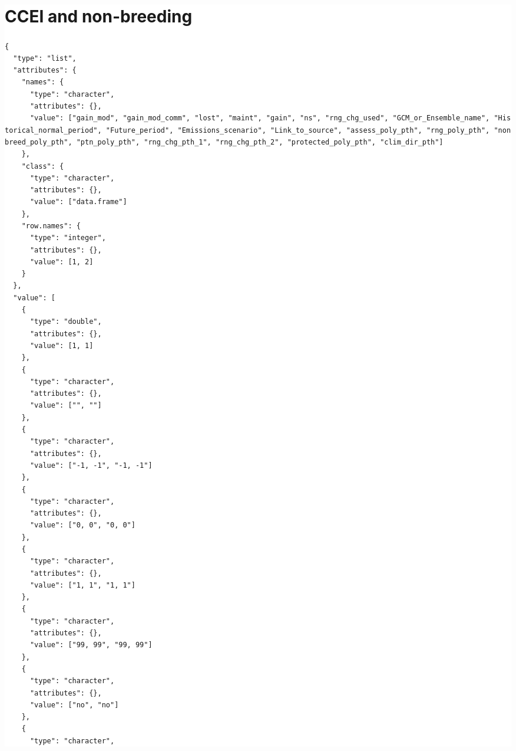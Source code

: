 # CCEI and non-breeding

    {
      "type": "list",
      "attributes": {
        "names": {
          "type": "character",
          "attributes": {},
          "value": ["gain_mod", "gain_mod_comm", "lost", "maint", "gain", "ns", "rng_chg_used", "GCM_or_Ensemble_name", "Historical_normal_period", "Future_period", "Emissions_scenario", "Link_to_source", "assess_poly_pth", "rng_poly_pth", "nonbreed_poly_pth", "ptn_poly_pth", "rng_chg_pth_1", "rng_chg_pth_2", "protected_poly_pth", "clim_dir_pth"]
        },
        "class": {
          "type": "character",
          "attributes": {},
          "value": ["data.frame"]
        },
        "row.names": {
          "type": "integer",
          "attributes": {},
          "value": [1, 2]
        }
      },
      "value": [
        {
          "type": "double",
          "attributes": {},
          "value": [1, 1]
        },
        {
          "type": "character",
          "attributes": {},
          "value": ["", ""]
        },
        {
          "type": "character",
          "attributes": {},
          "value": ["-1, -1", "-1, -1"]
        },
        {
          "type": "character",
          "attributes": {},
          "value": ["0, 0", "0, 0"]
        },
        {
          "type": "character",
          "attributes": {},
          "value": ["1, 1", "1, 1"]
        },
        {
          "type": "character",
          "attributes": {},
          "value": ["99, 99", "99, 99"]
        },
        {
          "type": "character",
          "attributes": {},
          "value": ["no", "no"]
        },
        {
          "type": "character",